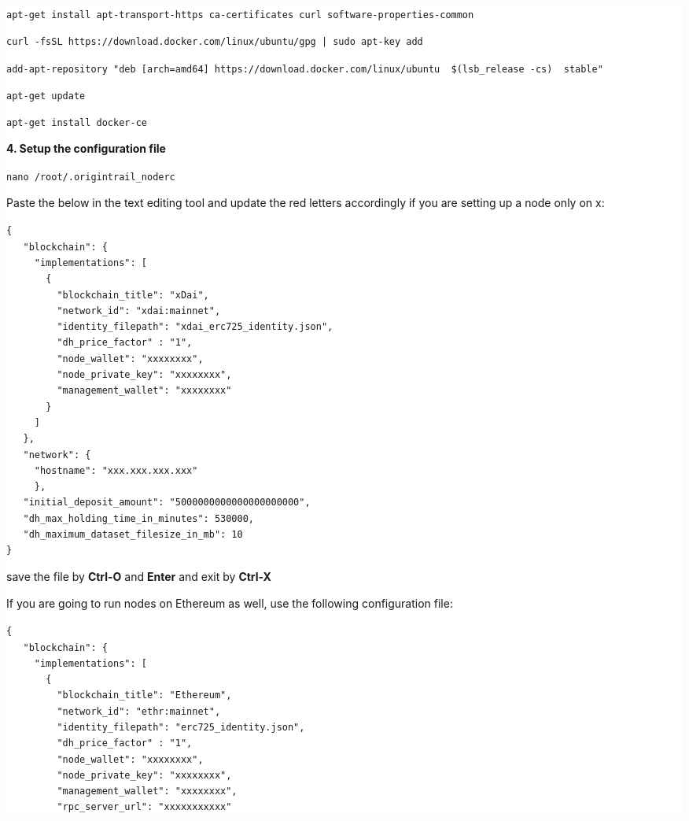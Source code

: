 ```text
apt-get install apt-transport-https ca-certificates curl software-properties-common
```

```text
curl -fsSL https://download.docker.com/linux/ubuntu/gpg | sudo apt-key add
```

```text
add-apt-repository "deb [arch=amd64] https://download.docker.com/linux/ubuntu  $(lsb_release -cs)  stable"
```

```text
apt-get update
```

```text
apt-get install docker-ce
```

**4. Setup the configuration file**

```text
nano /root/.origintrail_noderc
```

Paste the below in the text editing tool and update the red letters accordingly if you are setting up a node only on x:

```text
{
   "blockchain": {
     "implementations": [
       {
         "blockchain_title": "xDai",
         "network_id": "xdai:mainnet",
         "identity_filepath": "xdai_erc725_identity.json",
         "dh_price_factor" : "1",
         "node_wallet": "xxxxxxxx",
         "node_private_key": "xxxxxxxx",
         "management_wallet": "xxxxxxxx"
       } 
     ]
   },
   "network": {
     "hostname": "xxx.xxx.xxx.xxx"
     },
   "initial_deposit_amount": "5000000000000000000000",
   "dh_max_holding_time_in_minutes": 530000,
   "dh_maximum_dataset_filesize_in_mb": 10
}
```

save the file by **Ctrl-O** and **Enter** and exit by **Ctrl-X**

If you are going to run nodes on Ethereum as well, use the following configuration file:

```text
{
   "blockchain": {
     "implementations": [
       {
         "blockchain_title": "Ethereum",
         "network_id": "ethr:mainnet",
         "identity_filepath": "erc725_identity.json",
         "dh_price_factor" : "1",
         "node_wallet": "xxxxxxxx",
         "node_private_key": "xxxxxxxx",
         "management_wallet": "xxxxxxxx",
         "rpc_server_url": "xxxxxxxxxxx"
```